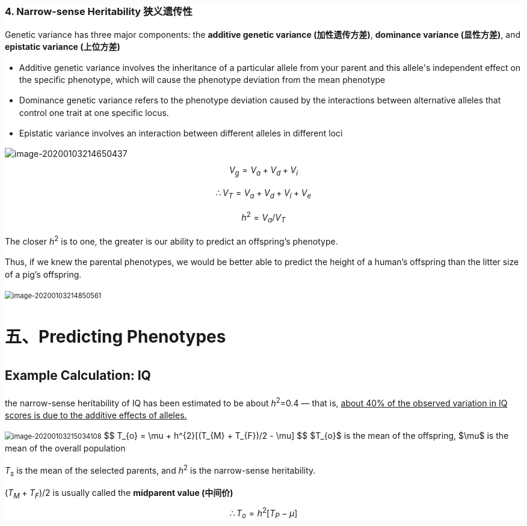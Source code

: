 ### 4. Narrow-sense Heritability 狭义遗传性

Genetic variance has three major components: the **additive genetic variance (加性遗传方差)**, **dominance variance (显性方差)**, and **epistatic variance (上位方差)**

+ Additive genetic variance involves the inheritance of a particular allele from your parent and this allele's independent effect on the specific phenotype, which will cause the phenotype deviation from the mean phenotype

+ Dominance genetic variance refers to the phenotype deviation caused by the interactions between alternative alleles that control one trait at one specific locus. 

+ Epistatic variance involves an interaction between different alleles in different loci

![image-20200103214650437](https://20190531-1259353497.cos.ap-guangzhou.myqcloud.com/image-20200103214650437.png)
$$
V_{g} = V_{a} + V_{d} + V_{i}
$$

$$
\therefore V_{T} = V_{a} + V_{d} + V_{i} + V_{e}
$$

$$
h^{2} = V_{a} / V_{T}
$$

The closer $h^{2}$ is to one, the greater is our ability to predict an offspring’s phenotype.

Thus, if we knew the parental phenotypes, we would be better able to predict the height of a human’s offspring than the litter size of a pig’s offspring.

<img src="https://20190531-1259353497.cos.ap-guangzhou.myqcloud.com/image-20200103214850561.png" alt="image-20200103214850561" style="zoom:80%;" />

# 五、Predicting Phenotypes

## Example Calculation: IQ

the narrow-sense heritability of IQ has been estimated to be about $h^{2}$=0.4 — that is, <u>about 40% of the observed variation in IQ scores is due to the additive effects of alleles.</u>

<img src="https://20190531-1259353497.cos.ap-guangzhou.myqcloud.com/image-20200103215034108.png" alt="image-20200103215034108" style="zoom:80%;" />
$$
T_{o} = \mu + h^{2}[(T_{M} + T_{F})/2 - \mu]
$$
$T_{o}$ is the mean of the offspring, $\mu$ is the mean of the overall population

$T_{s}$ is the mean of the selected parents, and $h^{2}$ is the narrow-sense heritability.

$(T_{M} + T_{F})/2$ is usually called the **midparent value (中间价)**
$$
\therefore T_{o} = h^{2} [T_{P} - \mu]
$$
